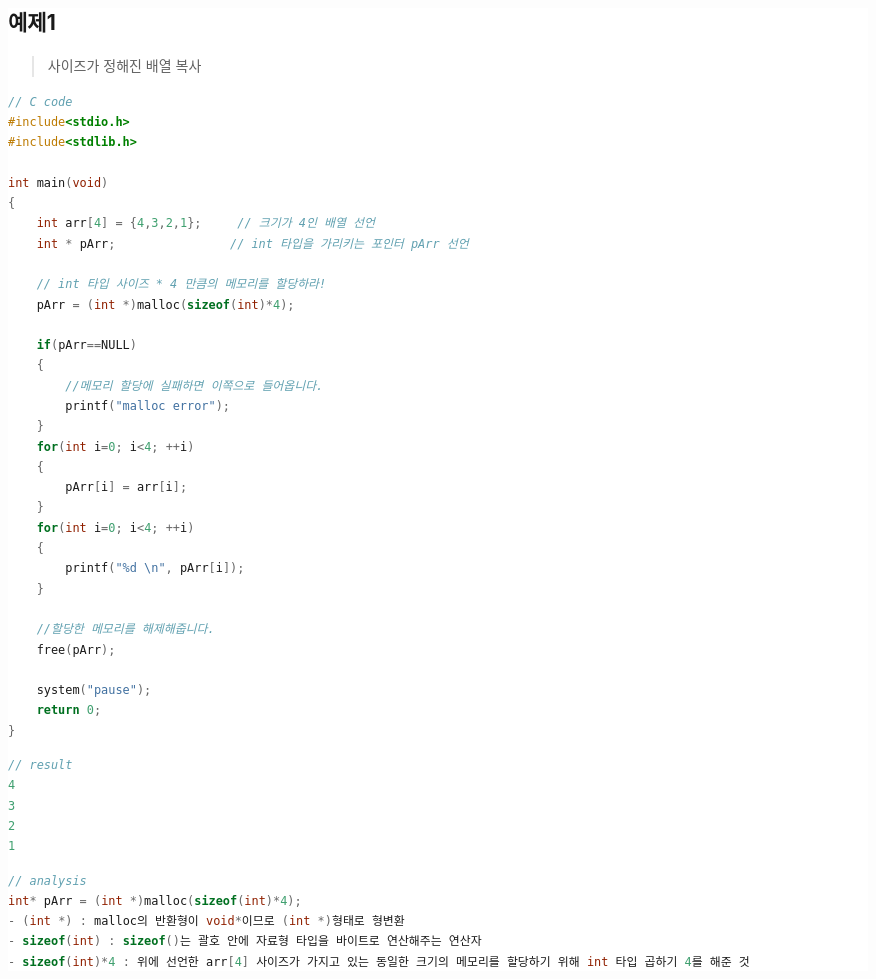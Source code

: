 ## 예제1 

> 사이즈가 정해진 배열 복사

```c
// C code
#include<stdio.h>
#include<stdlib.h>

int main(void)
{
    int arr[4] = {4,3,2,1};		// 크기가 4인 배열 선언
    int * pArr;			       // int 타입을 가리키는 포인터 pArr 선언
    
    // int 타입 사이즈 * 4 만큼의 메모리를 할당하라!
    pArr = (int *)malloc(sizeof(int)*4);
    
    if(pArr==NULL)
    {
        //메모리 할당에 실패하면 이쪽으로 들어옵니다.
        printf("malloc error");
    }
    for(int i=0; i<4; ++i)
    {
        pArr[i] = arr[i];
    }
    for(int i=0; i<4; ++i)
    {
        printf("%d \n", pArr[i]);
    }
    
    //할당한 메모리를 해제해줍니다.
    free(pArr);
    
    system("pause");
    return 0;
}
```

```C
// result
4
3
2
1
```

```C
// analysis
int* pArr = (int *)malloc(sizeof(int)*4);
- (int *) : malloc의 반환형이 void*이므로 (int *)형태로 형변환
- sizeof(int) : sizeof()는 괄호 안에 자료형 타입을 바이트로 연산해주는 연산자
- sizeof(int)*4 : 위에 선언한 arr[4] 사이즈가 가지고 있는 동일한 크기의 메모리를 할당하기 위해 int 타입 곱하기 4를 해준 것
```
